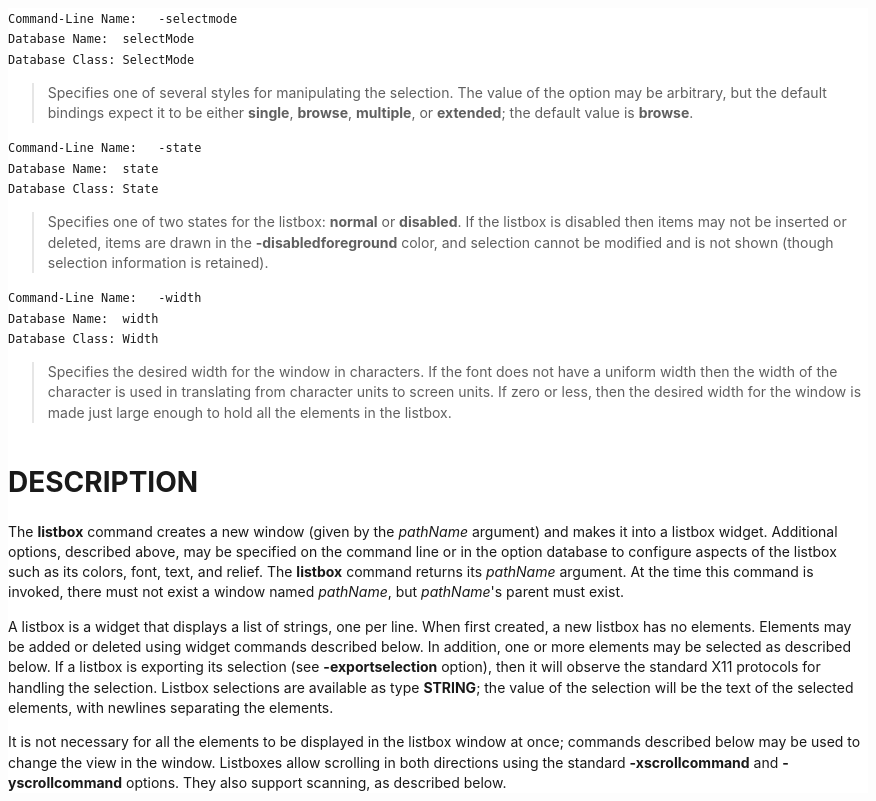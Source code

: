     Command-Line Name:   -selectmode
    Database Name:  selectMode
    Database Class: SelectMode

> Specifies one of several styles for manipulating the selection. The
> value of the option may be arbitrary, but the default bindings expect
> it to be either **single**, **browse**, **multiple**, or **extended**;
> the default value is **browse**.

    Command-Line Name:   -state
    Database Name:  state
    Database Class: State

> Specifies one of two states for the listbox: **normal** or
> **disabled**. If the listbox is disabled then items may not be
> inserted or deleted, items are drawn in the **-disabledforeground**
> color, and selection cannot be modified and is not shown (though
> selection information is retained).

    Command-Line Name:   -width
    Database Name:  width
    Database Class: Width

> Specifies the desired width for the window in characters. If the font
> does not have a uniform width then the width of the character is used
> in translating from character units to screen units. If zero or less,
> then the desired width for the window is made just large enough to
> hold all the elements in the listbox.

# DESCRIPTION

The **listbox** command creates a new window (given by the *pathName*
argument) and makes it into a listbox widget. Additional options,
described above, may be specified on the command line or in the option
database to configure aspects of the listbox such as its colors, font,
text, and relief. The **listbox** command returns its *pathName*
argument. At the time this command is invoked, there must not exist a
window named *pathName*, but *pathName*\'s parent must exist.

A listbox is a widget that displays a list of strings, one per line.
When first created, a new listbox has no elements. Elements may be added
or deleted using widget commands described below. In addition, one or
more elements may be selected as described below. If a listbox is
exporting its selection (see **-exportselection** option), then it will
observe the standard X11 protocols for handling the selection. Listbox
selections are available as type **STRING**; the value of the selection
will be the text of the selected elements, with newlines separating the
elements.

It is not necessary for all the elements to be displayed in the listbox
window at once; commands described below may be used to change the view
in the window. Listboxes allow scrolling in both directions using the
standard **-xscrollcommand** and **-yscrollcommand** options. They also
support scanning, as described below.
